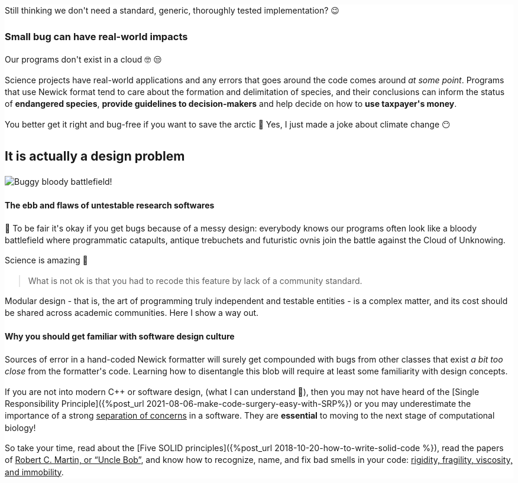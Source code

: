 Still thinking we don't need a standard, generic, thoroughly tested implementation? :wink:

### Small bug can have real-world impacts

Our programs don't exist in a cloud :nerd_face: :unamused:

Science projects have real-world applications and any errors that goes around the
code comes around *at some point*. Programs that use Newick format tend to care about the formation and delimitation of species, and their conclusions can inform the status of **endangered species**, **provide guidelines to decision-makers** and help decide on how to **use taxpayer's money**.

You better get it right and bug-free if you want to save the arctic :penguin: Yes,
I just made a joke about climate change :no_mouth:

## It is actually a design problem

![Buggy bloody battlefield!]({{site.baseurl}}/assets/img/doodles/solved_issues.png)

#### The ebb and flaws of untestable research softwares

:children_crossing: To be fair it's okay if you get bugs because of a messy design:
everybody knows our programs often look like a bloody battlefield where programmatic catapults, antique trebuchets
and futuristic ovnis join the battle against the Cloud of Unknowing.

Science is amazing :rocket:

> What is not ok is that you had to recode this feature by lack of a community standard.

Modular design - that is, the art of programming truly independent and testable entities -
is a complex matter, and its cost should be shared across academic communities.
Here I show a way out.

#### Why you should get familiar with software design culture

Sources of error in a hand-coded Newick formatter will surely get
compounded with bugs from other classes that exist *a bit too close* from the
formatter's code. Learning how to disentangle this blob will require at least
some familiarity with design concepts.

If you are not into modern C++ or software design,
(what I can understand :face_with_head_bandage:),
then you may not have heard of the
[Single Responsibility Principle]({%post_url 2021-08-06-make-code-surgery-easy-with-SRP%})
or you may underestimate the importance of a strong
[separation of concerns](https://en.wikipedia.org/wiki/Separation_of_concerns) in a software.
They are **essential** to moving to the next stage of computational biology!

So take your time, read about the [Five SOLID principles]({%post_url 2018-10-20-how-to-write-solid-code %}),
read the papers of [Robert C. Martin, or “Uncle Bob”](http://principles-wiki.net/collections:robert_c._martin_s_principle_collection), and know how to recognize, name, and fix bad
smells in your code: [rigidity, fragility, viscosity, and immobility](https://medium.com/@trionamoynihan/solid-design-principles-eec367b2b8).
